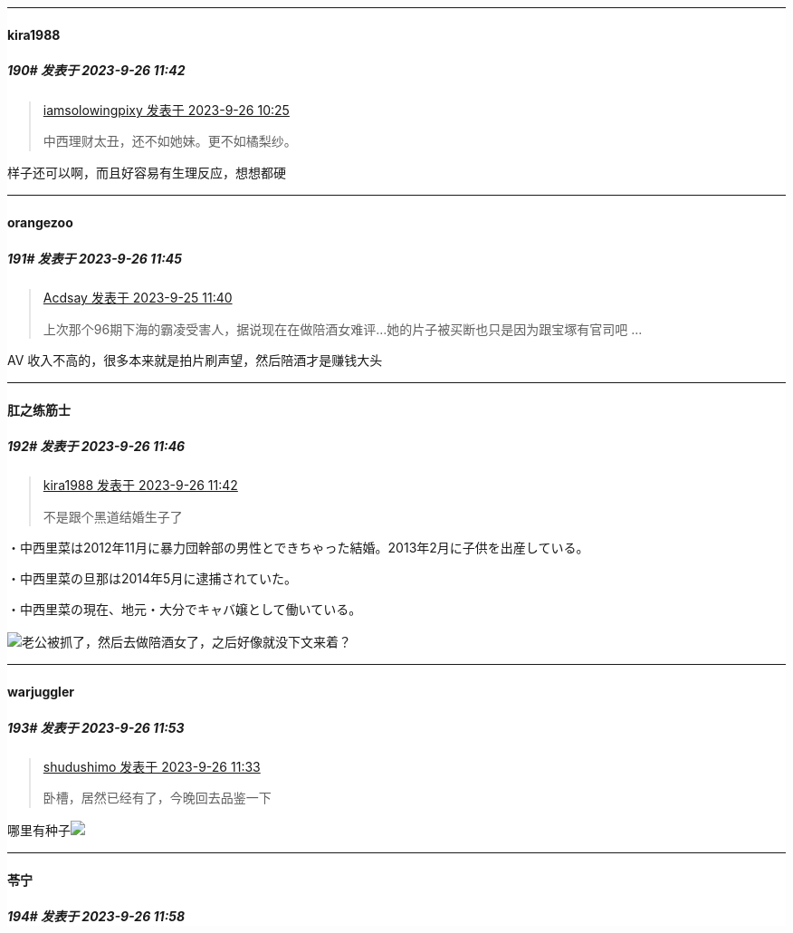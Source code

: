 *****

####  kira1988  
##### 190#       发表于 2023-9-26 11:42

<blockquote><a href="httphttps://bbs.saraba1st.com/2b/forum.php?mod=redirect&amp;goto=findpost&amp;pid=62531487&amp;ptid=2154224" target="_blank">iamsolowingpixy 发表于 2023-9-26 10:25</a>

中西理财太丑，还不如她妹。更不如橘梨纱。</blockquote>
样子还可以啊，而且好容易有生理反应，想想都硬


*****

####  orangezoo  
##### 191#       发表于 2023-9-26 11:45

<blockquote><a href="httphttps://bbs.saraba1st.com/2b/forum.php?mod=redirect&amp;goto=findpost&amp;pid=62521052&amp;ptid=2154224" target="_blank">Acdsay 发表于 2023-9-25 11:40</a>

上次那个96期下海的霸凌受害人，据说现在在做陪酒女难评…她的片子被买断也只是因为跟宝塚有官司吧 ...</blockquote>
AV 收入不高的，很多本来就是拍片刷声望，然后陪酒才是赚钱大头

*****

####  肛之练筋士  
##### 192#       发表于 2023-9-26 11:46

<blockquote><a href="httphttps://bbs.saraba1st.com/2b/forum.php?mod=redirect&amp;goto=findpost&amp;pid=62532497&amp;ptid=2154224" target="_blank">kira1988 发表于 2023-9-26 11:42</a>

不是跟个黑道结婚生子了</blockquote>
・中西里菜は2012年11月に暴力団幹部の男性とできちゃった結婚。2013年2月に子供を出産している。

・中西里菜の旦那は2014年5月に逮捕されていた。

・中西里菜の現在、地元・大分でキャバ嬢として働いている。

<img src="https://static.saraba1st.com/image/smiley/face2017/068.png" referrerpolicy="no-referrer">老公被抓了，然后去做陪酒女了，之后好像就没下文来着？

*****

####  warjuggler  
##### 193#       发表于 2023-9-26 11:53

<blockquote><a href="httphttps://bbs.saraba1st.com/2b/forum.php?mod=redirect&amp;goto=findpost&amp;pid=62532382&amp;ptid=2154224" target="_blank">shudushimo 发表于 2023-9-26 11:33</a>

卧槽，居然已经有了，今晚回去品鉴一下</blockquote>
哪里有种子<img src="https://static.saraba1st.com/image/smiley/face2017/031.png" referrerpolicy="no-referrer">


*****

####  苓宁  
##### 194#       发表于 2023-9-26 11:58

